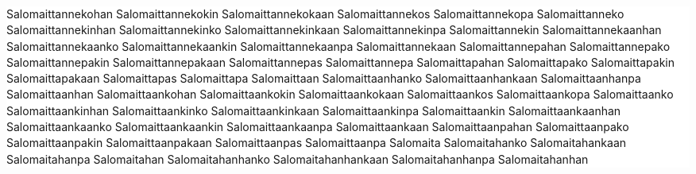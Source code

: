 Salomaittannekohan
Salomaittannekokin
Salomaittannekokaan
Salomaittannekos
Salomaittannekopa
Salomaittanneko
Salomaittannekinhan
Salomaittannekinko
Salomaittannekinkaan
Salomaittannekinpa
Salomaittannekin
Salomaittannekaanhan
Salomaittannekaanko
Salomaittannekaankin
Salomaittannekaanpa
Salomaittannekaan
Salomaittannepahan
Salomaittannepako
Salomaittannepakin
Salomaittannepakaan
Salomaittannepas
Salomaittannepa
Salomaittapahan
Salomaittapako
Salomaittapakin
Salomaittapakaan
Salomaittapas
Salomaittapa
Salomaittaan
Salomaittaanhanko
Salomaittaanhankaan
Salomaittaanhanpa
Salomaittaanhan
Salomaittaankohan
Salomaittaankokin
Salomaittaankokaan
Salomaittaankos
Salomaittaankopa
Salomaittaanko
Salomaittaankinhan
Salomaittaankinko
Salomaittaankinkaan
Salomaittaankinpa
Salomaittaankin
Salomaittaankaanhan
Salomaittaankaanko
Salomaittaankaankin
Salomaittaankaanpa
Salomaittaankaan
Salomaittaanpahan
Salomaittaanpako
Salomaittaanpakin
Salomaittaanpakaan
Salomaittaanpas
Salomaittaanpa
Salomaita
Salomaitahanko
Salomaitahankaan
Salomaitahanpa
Salomaitahan
Salomaitahanhanko
Salomaitahanhankaan
Salomaitahanhanpa
Salomaitahanhan